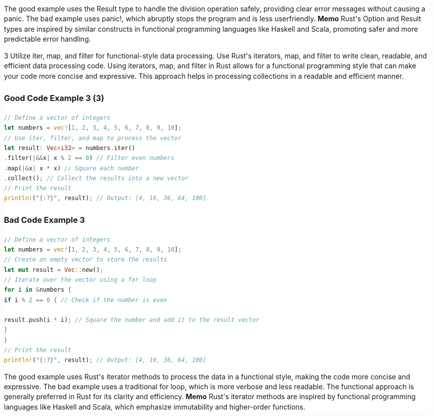 The good example uses the Result type to handle the division operation
safely, providing clear error messages without causing a panic. The bad
example uses panic!, which abruptly stops the program and is less userfriendly.
**Memo**
Rust's Option and Result types are inspired by similar constructs in
functional programming languages like Haskell and Scala, promoting safer
and more predictable error handling.

3
Utilize iter, map, and filter for
functional-style data processing.
Use Rust's iterators, map, and filter to write clean, readable, and efficient
data processing code.
Using iterators, map, and filter in Rust allows for a functional programming
style that can make your code more concise and expressive. This approach
helps in processing collections in a readable and efficient manner.

### Good Code Example 3 (3)

```rust
// Define a vector of integers
let numbers = vec![1, 2, 3, 4, 5, 6, 7, 8, 9, 10];
// Use iter, filter, and map to process the vector
let result: Vec<i32> = numbers.iter()
.filter(|&&x| x % 2 == 0) // Filter even numbers
.map(|&x| x * x) // Square each number
.collect(); // Collect the results into a new vector
// Print the result
println!("{:?}", result); // Output: [4, 16, 36, 64, 100]
```

### Bad Code Example 3

```rust
// Define a vector of integers
let numbers = vec![1, 2, 3, 4, 5, 6, 7, 8, 9, 10];
// Create an empty vector to store the results
let mut result = Vec::new();
// Iterate over the vector using a for loop
for i in &numbers {
if i % 2 == 0 { // Check if the number is even

result.push(i * i); // Square the number and add it to the result vector
}
}
// Print the result
println!("{:?}", result); // Output: [4, 16, 36, 64, 100]

```

The good example uses Rust's iterator methods to process the data in a
functional style, making the code more concise and expressive. The bad
example uses a traditional for loop, which is more verbose and less
readable. The functional approach is generally preferred in Rust for its
clarity and efficiency.
**Memo**
Rust's iterator methods are inspired by functional programming languages
like Haskell and Scala, which emphasize immutability and higher-order
functions.
